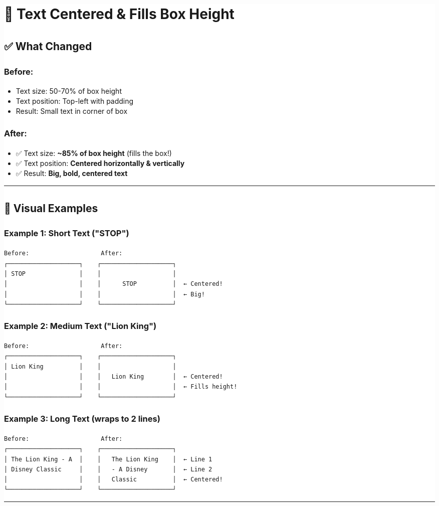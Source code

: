 # 🎯 Text Centered & Fills Box Height

## ✅ What Changed

### **Before:**
- Text size: 50-70% of box height
- Text position: Top-left with padding
- Result: Small text in corner of box

### **After:**
- ✅ Text size: **~85% of box height** (fills the box!)
- ✅ Text position: **Centered horizontally & vertically**
- ✅ Result: **Big, bold, centered text**

---

## 🎨 Visual Examples

### Example 1: Short Text ("STOP")
```
Before:                    After:
┌────────────────────┐    ┌────────────────────┐
│ STOP               │    │                    │
│                    │    │      STOP          │  ← Centered!
│                    │    │                    │  ← Big!
└────────────────────┘    └────────────────────┘
```

### Example 2: Medium Text ("Lion King")
```
Before:                    After:
┌────────────────────┐    ┌────────────────────┐
│ Lion King          │    │                    │
│                    │    │   Lion King        │  ← Centered!
│                    │    │                    │  ← Fills height!
└────────────────────┘    └────────────────────┘
```

### Example 3: Long Text (wraps to 2 lines)
```
Before:                    After:
┌────────────────────┐    ┌────────────────────┐
│ The Lion King - A  │    │   The Lion King    │  ← Line 1
│ Disney Classic     │    │   - A Disney       │  ← Line 2
│                    │    │   Classic          │  ← Centered!
└────────────────────┘    └────────────────────┘
```

---

